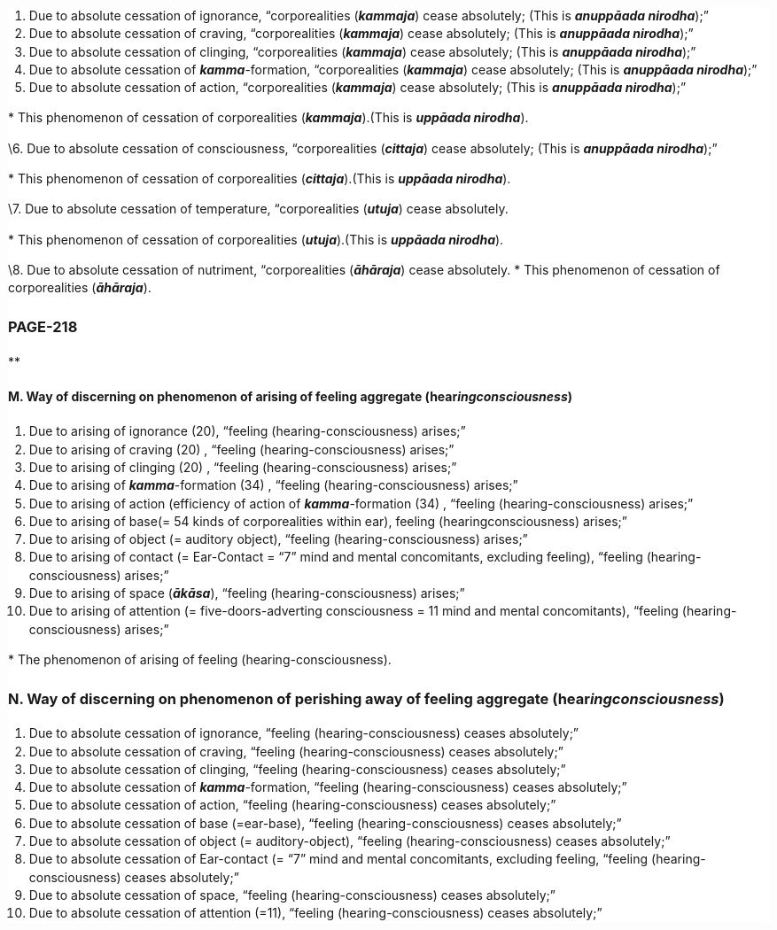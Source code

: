 1. Due to absolute cessation of ignorance, “corporealities (**_kammaja_**) cease absolutely; (This is **_anuppāada nirodha_**);”
1. Due to absolute cessation of craving, “corporealities (**_kammaja_**) cease absolutely; (This is **_anuppāada nirodha_**);”
1. Due to absolute cessation of clinging, “corporealities (**_kammaja_**) cease absolutely; (This is **_anuppāada nirodha_**);”
1. Due to absolute cessation of **_kamma_**-formation, “corporealities (**_kammaja_**) cease absolutely; (This is **_anuppāada nirodha_**);”
1. Due to absolute cessation of action, “corporealities (**_kammaja_**) cease absolutely; (This is **_anuppāada nirodha_**);”

\* This phenomenon of cessation of corporealities (**_kammaja_**).(This is **_uppāada nirodha_**).

\6. Due to absolute cessation of consciousness, “corporealities (**_cittaja_**) cease absolutely; (This is **_anuppāada nirodha_**);”

\* This phenomenon of cessation of corporealities (**_cittaja_**).(This is **_uppāada nirodha_**).

\7. Due to absolute cessation of temperature, “corporealities (**_utuja_**) cease absolutely.

\* This phenomenon of cessation of corporealities (**_utuja_**).(This is **_uppāada nirodha_**).

\8. Due to absolute cessation of nutriment, “corporealities (**_āhāraja_**) cease absolutely. \* This phenomenon of cessation of corporealities (**_āhāraja_**).

### **PAGE-218**

\*\*

#### **M. Way of discerning on phenomenon of arising of feeling aggregate (hear*ingconsciousness*)**

1. Due to arising of ignorance (20), “feeling (hearing-consciousness) arises;”
1. Due to arising of craving (20) , “feeling (hearing-consciousness) arises;”
1. Due to arising of clinging (20) , “feeling (hearing-consciousness) arises;”
1. Due to arising of **_kamma_**-formation (34) , “feeling (hearing-consciousness) arises;”
1. Due to arising of action (efficiency of action of **_kamma_**-formation (34) , “feeling (hearing-consciousness) arises;”
1. Due to arising of base(= 54 kinds of corporealities within ear), feeling (hearingconsciousness) arises;”
1. Due to arising of object (= auditory object), “feeling (hearing-consciousness) arises;”
1. Due to arising of contact (= Ear-Contact = “7” mind and mental concomitants, excluding feeling), “feeling (hearing-consciousness) arises;”
1. Due to arising of space (**_ākāsa_**), “feeling (hearing-consciousness) arises;”
1. Due to arising of attention (= five-doors-adverting consciousness = 11 mind and mental concomitants), “feeling (hearing-consciousness) arises;”

\* The phenomenon of arising of feeling (hearing-consciousness).

### **N. Way of discerning on phenomenon of perishing away of feeling aggregate (hear*ingconsciousness*)**

1. Due to absolute cessation of ignorance, “feeling (hearing-consciousness) ceases absolutely;”
1. Due to absolute cessation of craving, “feeling (hearing-consciousness) ceases absolutely;”
1. Due to absolute cessation of clinging, “feeling (hearing-consciousness) ceases absolutely;”
1. Due to absolute cessation of **_kamma_**-formation, “feeling (hearing-consciousness) ceases absolutely;”
1. Due to absolute cessation of action, “feeling (hearing-consciousness) ceases absolutely;”
1. Due to absolute cessation of base (=ear-base), “feeling (hearing-consciousness) ceases absolutely;”
1. Due to absolute cessation of object (= auditory-object), “feeling (hearing-consciousness) ceases absolutely;”
1. Due to absolute cessation of Ear-contact (= “7” mind and mental concomitants, excluding feeling, “feeling (hearing-consciousness) ceases absolutely;”
1. Due to absolute cessation of space, “feeling (hearing-consciousness) ceases absolutely;”
1. Due to absolute cessation of attention (=11), “feeling (hearing-consciousness) ceases absolutely;”
